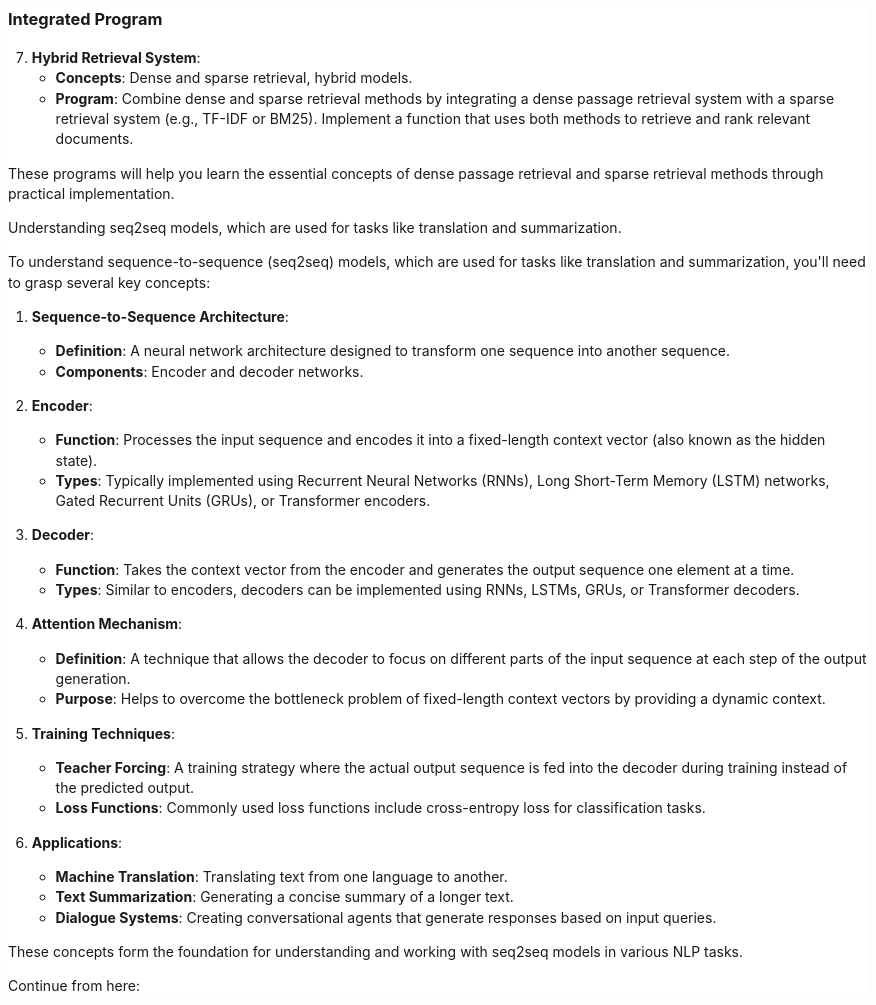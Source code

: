 ### Integrated Program

7. **Hybrid Retrieval System**:
   - **Concepts**: Dense and sparse retrieval, hybrid models.
   - **Program**: Combine dense and sparse retrieval methods by integrating a dense passage retrieval system with a sparse retrieval system (e.g., TF-IDF or BM25). Implement a function that uses both methods to retrieve and rank relevant documents.

These programs will help you learn the essential concepts of dense passage retrieval and sparse retrieval methods through practical implementation. 

Understanding seq2seq models, which are used for tasks like translation and summarization.

To understand sequence-to-sequence (seq2seq) models, which are used for tasks like translation and summarization, you'll need to grasp several key concepts:

1. **Sequence-to-Sequence Architecture**:
   - **Definition**: A neural network architecture designed to transform one sequence into another sequence.
   - **Components**: Encoder and decoder networks.

2. **Encoder**:
   - **Function**: Processes the input sequence and encodes it into a fixed-length context vector (also known as the hidden state).
   - **Types**: Typically implemented using Recurrent Neural Networks (RNNs), Long Short-Term Memory (LSTM) networks, Gated Recurrent Units (GRUs), or Transformer encoders.

3. **Decoder**:
   - **Function**: Takes the context vector from the encoder and generates the output sequence one element at a time.
   - **Types**: Similar to encoders, decoders can be implemented using RNNs, LSTMs, GRUs, or Transformer decoders.

4. **Attention Mechanism**:
   - **Definition**: A technique that allows the decoder to focus on different parts of the input sequence at each step of the output generation.
   - **Purpose**: Helps to overcome the bottleneck problem of fixed-length context vectors by providing a dynamic context.

5. **Training Techniques**:
   - **Teacher Forcing**: A training strategy where the actual output sequence is fed into the decoder during training instead of the predicted output.
   - **Loss Functions**: Commonly used loss functions include cross-entropy loss for classification tasks.

6. **Applications**:
   - **Machine Translation**: Translating text from one language to another.
   - **Text Summarization**: Generating a concise summary of a longer text.
   - **Dialogue Systems**: Creating conversational agents that generate responses based on input queries.

These concepts form the foundation for understanding and working with seq2seq models in various NLP tasks. 

Continue from here:
